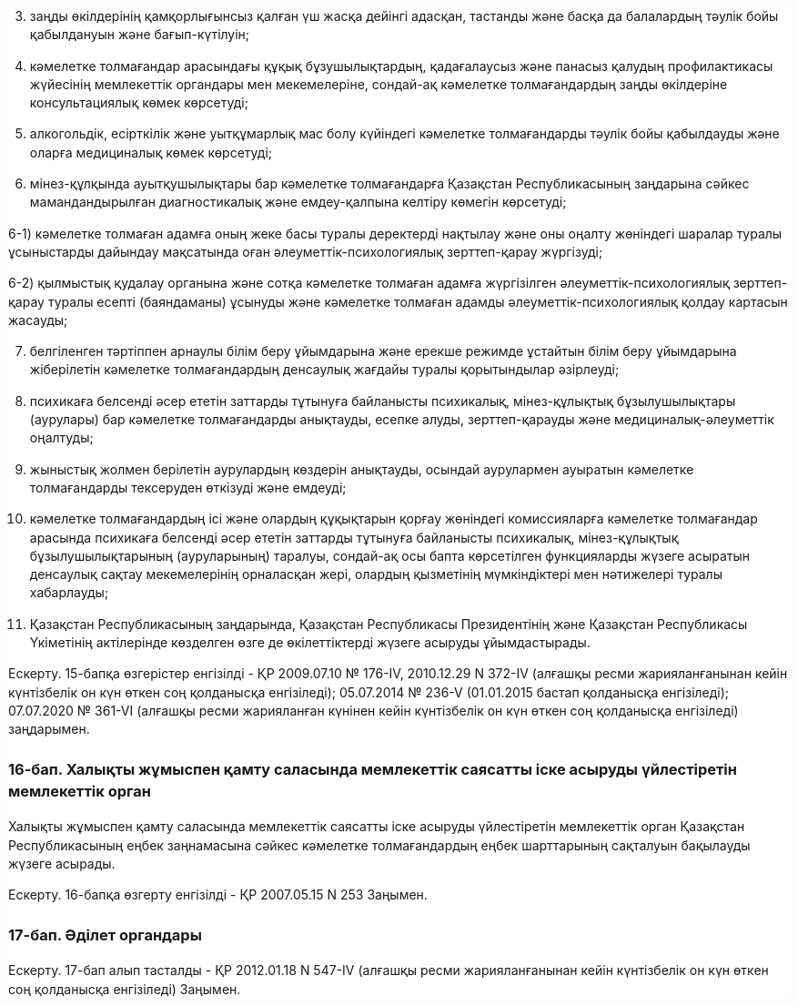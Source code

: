 3) заңды өкiлдерiнiң қамқорлығынсыз қалған үш жасқа дейiнгi адасқан, тастанды және басқа да балалардың тәулiк бойы қабылдануын және бағып-күтiлуiн;

4) кәмелетке толмағандар арасындағы құқық бұзушылықтардың, қадағалаусыз және панасыз қалудың профилактикасы жүйесiнiң мемлекеттiк органдары мен мекемелерiне, сондай-ақ кәмелетке толмағандардың заңды өкiлдерiне консультациялық көмек көрсетудi;

5) алкогольдiк, есiрткiлiк және уытқұмарлық мас болу күйiндегi кәмелетке толмағандарды тәулiк бойы қабылдауды және оларға медициналық көмек көрсетудi;

6) мiнез-құлқында ауытқушылықтары бар кәмелетке толмағандарға Қазақстан Республикасының заңдарына сәйкес мамандандырылған диагностикалық және емдеу-қалпына келтiру көмегiн көрсетудi;

6-1) кәмелетке толмаған адамға оның жеке басы туралы деректерді нақтылау және оны оңалту жөніндегі шаралар туралы ұсыныстарды дайындау мақсатында оған әлеуметтік-психологиялық зерттеп-қарау жүргізуді;

6-2) қылмыстық қудалау органына және сотқа кәмелетке толмаған адамға жүргізілген әлеуметтік-психологиялық зерттеп-қарау туралы есепті (баяндаманы) ұсынуды және кәмелетке толмаған адамды әлеуметтік-психологиялық қолдау картасын жасауды;

7) белгiленген тәртiппен арнаулы бiлiм беру ұйымдарына және ерекше режимде ұстайтын бiлiм беру ұйымдарына жiберiлетiн кәмелетке толмағандардың денсаулық жағдайы туралы қорытындылар әзiрлеудi;

8) психикаға белсенді әсер ететін заттарды тұтынуға байланысты психикалық, мінез-құлықтық бұзылушылықтары (аурулары) бар кәмелетке толмағандарды анықтауды, есепке алуды, зерттеп-қарауды және медициналық-әлеуметтiк оңалтуды;

9) жыныстық жолмен берiлетiн аурулардың көздерiн анықтауды, осындай аурулармен ауыратын кәмелетке толмағандарды тексеруден өткiзудi және емдеудi;

10) кәмелетке толмағандардың iсi және олардың құқықтарын қорғау жөнiндегi комиссияларға кәмелетке толмағандар арасында психикаға белсенді әсер ететін заттарды тұтынуға байланысты психикалық, мінез-құлықтық бұзылушылықтарының (ауруларының) таралуы, сондай-ақ осы бапта көрсетілген функцияларды жүзеге асыратын денсаулық сақтау мекемелерiнiң орналасқан жерi, олардың қызметiнiң мүмкiндiктерi мен нәтижелерi туралы хабарлауды;

11) Қазақстан Республикасының заңдарында, Қазақстан Республикасы Президентінің және Қазақстан Республикасы Үкіметінің актілерінде көзделген өзге де өкілеттіктерді жүзеге асыруды ұйымдастырады.

Ескерту. 15-бапқа өзгерістер енгізілді - ҚР 2009.07.10 № 176-IV, 2010.12.29 N 372-IV (алғашқы ресми жарияланғанынан кейін күнтiзбелiк он күн өткен соң қолданысқа енгiзiледi); 05.07.2014 № 236-V (01.01.2015 бастап қолданысқа енгізіледі); 07.07.2020 № 361-VI (алғашқы ресми жарияланған күнінен кейін күнтізбелік он күн өткен соң қолданысқа енгізіледі) заңдарымен.

### 16-бап. Халықты жұмыспен қамту саласында мемлекеттiк саясатты iске асыруды үйлестiретiн мемлекеттiк орган

Халықты жұмыспен қамту саласында мемлекеттiк саясатты iске асыруды үйлестiретiн мемлекеттiк орган Қазақстан Республикасының еңбек заңнамасына сәйкес кәмелетке толмағандардың еңбек шарттарының сақталуын бақылауды жүзеге асырады.

Ескерту. 16-бапқа өзгерту енгізілді - ҚР 2007.05.15 N 253 Заңымен.

### 17-бап. Әдiлет органдары

Ескерту. 17-бап алып тасталды - ҚР 2012.01.18 N 547-IV (алғашқы ресми жарияланғанынан кейiн күнтiзбелiк он күн өткен соң қолданысқа енгiзiледi) Заңымен.
